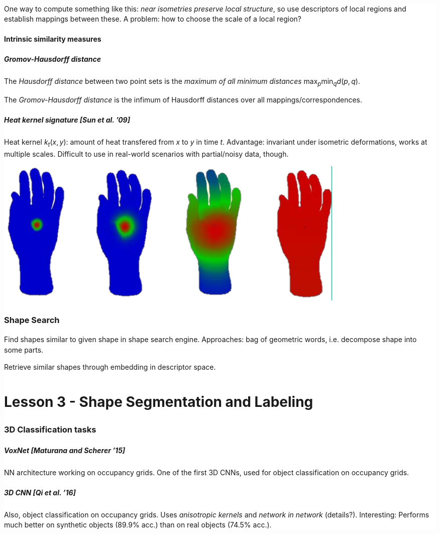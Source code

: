 One way to compute something like this: *near isometries preserve local structure*, so use descriptors of local regions and establish mappings between these. A problem: how to choose the scale of a local region?

#### Intrinsic similarity measures
##### Gromov-Hausdorff distance
The *Hausdorff distance* between two point sets is the *maximum of all minimum distances* $\max_p \min_{q} d(p, q)$.

The *Gromov-Hausdorff distance* is the infimum of Hausdorff distances over all mappings/correspondences.


##### Heat kernel signature [Sun et al. ’09]
Heat kernel $k_t(x, y)$: amount of heat transfered from $x$ to $y$ in time $t$. Advantage: invariant under isometric deformations, works at multiple scales. Difficult to use in real-world scenarios with partial/noisy data, though.

![heat-kernel.png](./imgs/heat-kernel.png)

### Shape Search
Find shapes similar to given shape in shape search engine. Approaches: bag of geometric words, i.e. decompose shape into some parts.

Retrieve similar shapes through embedding in descriptor space.

# Lesson 3 - Shape Segmentation and Labeling

### 3D Classification tasks
##### VoxNet [Maturana and Scherer ’15]
NN architecture working on occupancy grids. One of the first 3D CNNs, used for object classification on occupancy grids.

##### 3D CNN [Qi et al. ’16]
Also, object classification on occupancy grids. Uses *anisotropic kernels* and *network in network* (details?). Interesting: Performs much better on synthetic objects (89.9% acc.) than on real objects (74.5% acc.).

